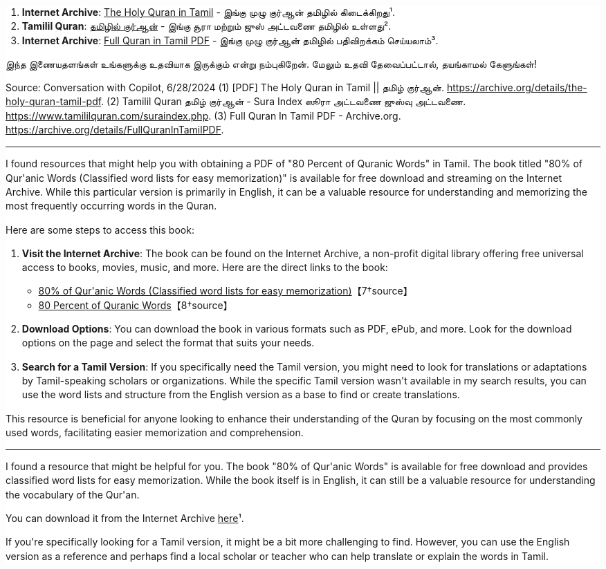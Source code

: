 1. **Internet Archive**: [The Holy Quran in Tamil](https://archive.org/details/the-holy-quran-tamil-pdf) - இங்கு முழு குர்ஆன் தமிழில் கிடைக்கிறது¹.
2. **Tamilil Quran**: [தமிழில் குர்ஆன்](https://www.tamililquran.com/suraindex.php) - இங்கு சூரா மற்றும் ஜுஸ் அட்டவணை தமிழில் உள்ளது².
3. **Internet Archive**: [Full Quran in Tamil PDF](https://archive.org/details/FullQuranInTamilPDF) - இங்கு முழு குர்ஆன் தமிழில் பதிவிறக்கம் செய்யலாம்³.

இந்த இணையதளங்கள் உங்களுக்கு உதவியாக இருக்கும் என்று நம்புகிறேன். மேலும் உதவி தேவைப்பட்டால், தயங்காமல் கேளுங்கள்!

Source: Conversation with Copilot, 6/28/2024
(1) [PDF] The Holy Quran in Tamil || தமிழ் குர்ஆன். https://archive.org/details/the-holy-quran-tamil-pdf.
(2) Tamilil Quran தமிழ் குர்ஆன் - Sura Index ஸூரா அட்டவணை ஜுஸ்வு அட்டவணை. https://www.tamililquran.com/suraindex.php.
(3) Full Quran In Tamil PDF - Archive.org. https://archive.org/details/FullQuranInTamilPDF.

---

I found resources that might help you with obtaining a PDF of "80 Percent of Quranic Words" in Tamil. The book titled "80% of Qur'anic Words (Classified word lists for easy memorization)" is available for free download and streaming on the Internet Archive. While this particular version is primarily in English, it can be a valuable resource for understanding and memorizing the most frequently occurring words in the Quran.

Here are some steps to access this book:

1. **Visit the Internet Archive**: The book can be found on the Internet Archive, a non-profit digital library offering free universal access to books, movies, music, and more. Here are the direct links to the book:
   - [80% of Qur'anic Words (Classified word lists for easy memorization)](https://archive.org/details/80-percent-of-quranic-words-classified-word-lists-for-easy-memorization)【7†source】
   - [80 Percent of Quranic Words](https://archive.org/details/80PercentOfQuranicWords)【8†source】

2. **Download Options**: You can download the book in various formats such as PDF, ePub, and more. Look for the download options on the page and select the format that suits your needs.

3. **Search for a Tamil Version**: If you specifically need the Tamil version, you might need to look for translations or adaptations by Tamil-speaking scholars or organizations. While the specific Tamil version wasn't available in my search results, you can use the word lists and structure from the English version as a base to find or create translations.

This resource is beneficial for anyone looking to enhance their understanding of the Quran by focusing on the most commonly used words, facilitating easier memorization and comprehension.

---

I found a resource that might be helpful for you. The book "80% of Qur'anic Words" is available for free download and provides classified word lists for easy memorization. While the book itself is in English, it can still be a valuable resource for understanding the vocabulary of the Qur'an.

You can download it from the Internet Archive [here](https://archive.org/details/80-percent-of-quranic-words-classified-word-lists-for-easy-memorization)¹.

If you're specifically looking for a Tamil version, it might be a bit more challenging to find. However, you can use the English version as a reference and perhaps find a local scholar or teacher who can help translate or explain the words in Tamil.
